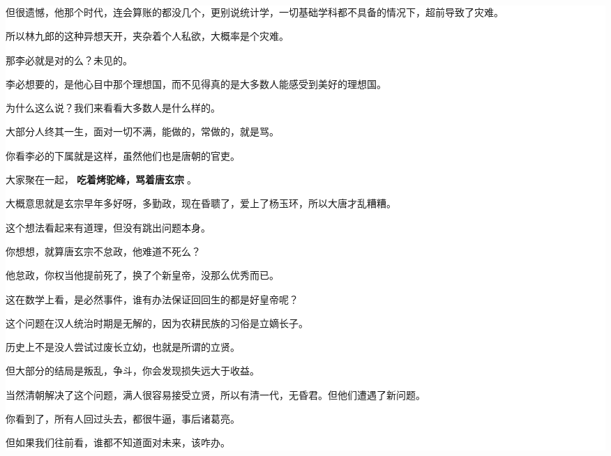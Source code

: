   

但很遗憾，他那个时代，连会算账的都没几个，更别说统计学，一切基础学科都不具备的情况下，超前导致了灾难。

  

所以林九郎的这种异想天开，夹杂着个人私欲，大概率是个灾难。

  

那李必就是对的么？未见的。

  

李必想要的，是他心目中那个理想国，而不见得真的是大多数人能感受到美好的理想国。

  

为什么这么说？我们来看看大多数人是什么样的。

  

大部分人终其一生，面对一切不满，能做的，常做的，就是骂。  

  

你看李必的下属就是这样，虽然他们也是唐朝的官吏。

  

大家聚在一起， **吃着烤驼峰，骂着唐玄宗** 。  

  

大概意思就是玄宗早年多好呀，多勤政，现在昏聩了，爱上了杨玉环，所以大唐才乱糟糟。  

  

这个想法看起来有道理，但没有跳出问题本身。  

  

你想想，就算唐玄宗不怠政，他难道不死么？

  

他怠政，你权当他提前死了，换了个新皇帝，没那么优秀而已。  

  

这在数学上看，是必然事件，谁有办法保证回回生的都是好皇帝呢？  

  

这个问题在汉人统治时期是无解的，因为农耕民族的习俗是立嫡长子。  

  

历史上不是没人尝试过废长立幼，也就是所谓的立贤。

  

但大部分的结局是叛乱，争斗，你会发现损失远大于收益。

  

当然清朝解决了这个问题，满人很容易接受立贤，所以有清一代，无昏君。但他们遭遇了新问题。  

  

你看到了，所有人回过头去，都很牛逼，事后诸葛亮。  

  

但如果我们往前看，谁都不知道面对未来，该咋办。

  